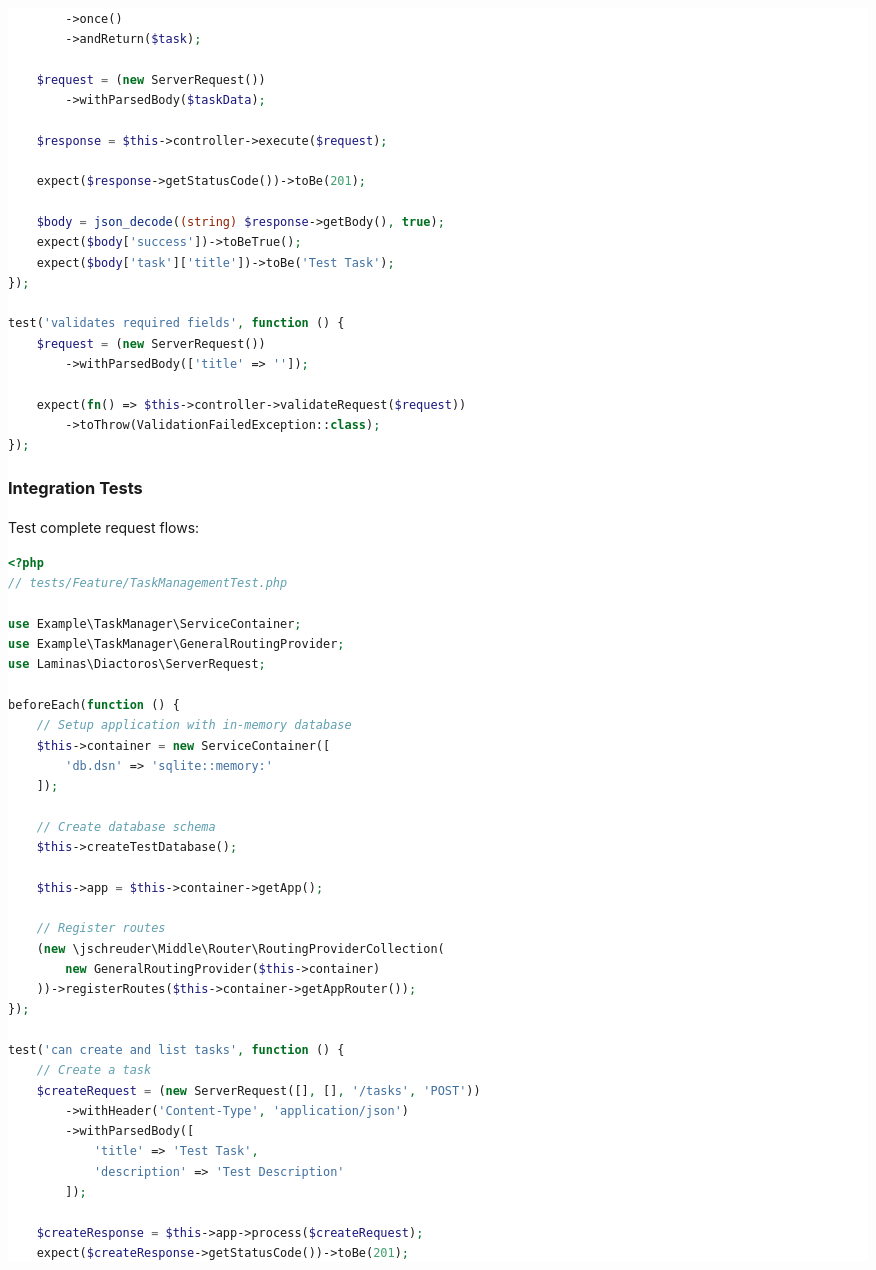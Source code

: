 ```php
        ->once()
        ->andReturn($task);
    
    $request = (new ServerRequest())
        ->withParsedBody($taskData);
    
    $response = $this->controller->execute($request);
    
    expect($response->getStatusCode())->toBe(201);
    
    $body = json_decode((string) $response->getBody(), true);
    expect($body['success'])->toBeTrue();
    expect($body['task']['title'])->toBe('Test Task');
});

test('validates required fields', function () {
    $request = (new ServerRequest())
        ->withParsedBody(['title' => '']);
    
    expect(fn() => $this->controller->validateRequest($request))
        ->toThrow(ValidationFailedException::class);
});
```

### Integration Tests

Test complete request flows:

```php
<?php
// tests/Feature/TaskManagementTest.php

use Example\TaskManager\ServiceContainer;
use Example\TaskManager\GeneralRoutingProvider;
use Laminas\Diactoros\ServerRequest;

beforeEach(function () {
    // Setup application with in-memory database
    $this->container = new ServiceContainer([
        'db.dsn' => 'sqlite::memory:'
    ]);
    
    // Create database schema
    $this->createTestDatabase();
    
    $this->app = $this->container->getApp();
    
    // Register routes
    (new \jschreuder\Middle\Router\RoutingProviderCollection(
        new GeneralRoutingProvider($this->container)
    ))->registerRoutes($this->container->getAppRouter());
});

test('can create and list tasks', function () {
    // Create a task
    $createRequest = (new ServerRequest([], [], '/tasks', 'POST'))
        ->withHeader('Content-Type', 'application/json')
        ->withParsedBody([
            'title' => 'Test Task',
            'description' => 'Test Description'
        ]);
    
    $createResponse = $this->app->process($createRequest);
    expect($createResponse->getStatusCode())->toBe(201);
```
